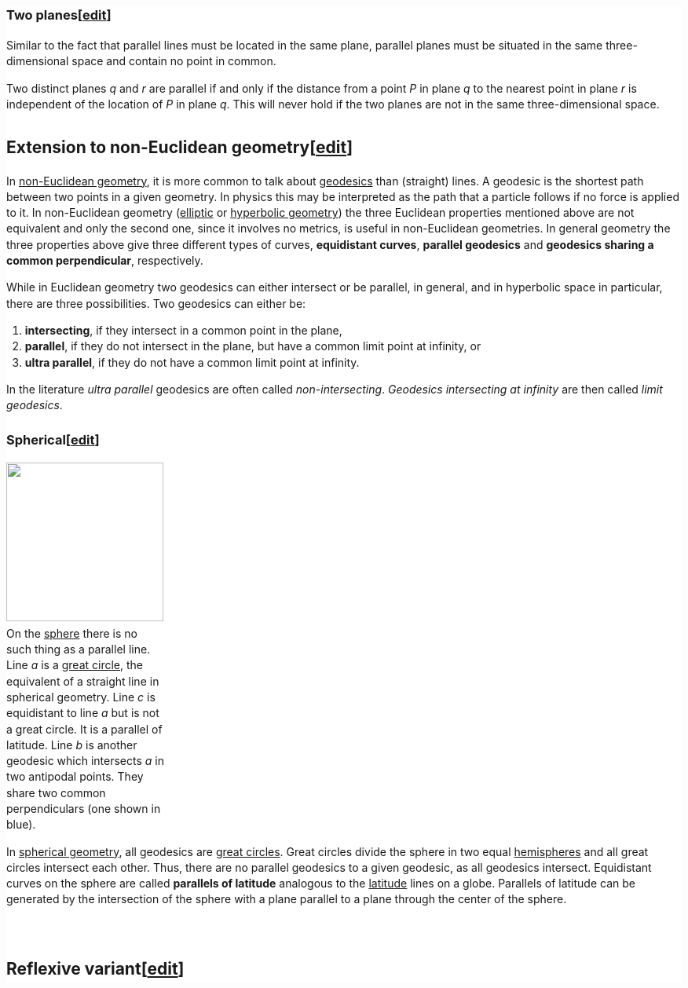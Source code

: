 <h3><span class="mw-headline" id="Two_planes">Two planes</span><span class="mw-editsection"><span class="mw-editsection-bracket">[</span><a href="/w/index.php?title=Parallel_(geometry)&amp;action=edit&amp;section=10" title="Edit section: Two planes">edit</a><span class="mw-editsection-bracket">]</span></span></h3>
<p>Similar to the fact that parallel lines must be located in the same plane, parallel planes must be situated in the same three-dimensional space and contain no point in common. 
</p><p>Two distinct planes <i>q</i> and <i>r</i> are parallel if and only if the distance from a point <i>P</i> in plane <i>q</i> to the nearest point in plane <i>r</i> is independent of the location of <i>P</i> in plane <i>q</i>. This will never hold if the two planes are not in the same three-dimensional space.
</p>
<h2><span class="mw-headline" id="Extension_to_non-Euclidean_geometry">Extension to non-Euclidean geometry</span><span class="mw-editsection"><span class="mw-editsection-bracket">[</span><a href="/w/index.php?title=Parallel_(geometry)&amp;action=edit&amp;section=11" title="Edit section: Extension to non-Euclidean geometry">edit</a><span class="mw-editsection-bracket">]</span></span></h2>
<p>In <a href="/wiki/Non-Euclidean_geometry" title="Non-Euclidean geometry">non-Euclidean geometry</a>, it is more common to talk about <a href="/wiki/Geodesic" title="Geodesic">geodesics</a> than (straight) lines. A geodesic is the shortest path between two points in a given geometry. In physics this may be interpreted as the path that a particle follows if no force is applied to it. In non-Euclidean geometry (<a href="/wiki/Elliptic_geometry" title="Elliptic geometry">elliptic</a> or <a href="/wiki/Hyperbolic_geometry" title="Hyperbolic geometry">hyperbolic geometry</a>) the three Euclidean properties mentioned above are not equivalent and only the second one, since it involves no metrics, is useful in non-Euclidean geometries. In general geometry the three properties above give three different types of curves,  <b>equidistant curves</b>, <b>parallel geodesics</b> and <b>geodesics sharing a common perpendicular</b>, respectively.
</p><p>While in Euclidean geometry two geodesics can either intersect or be parallel, in general, and in hyperbolic space in particular, there are three possibilities. Two geodesics can either be:
</p>
<ol><li> <b>intersecting</b>, if they intersect in a common point in the plane,</li>
<li> <b>parallel</b>, if they do not intersect in the plane, but have a common limit point at infinity, or</li>
<li> <b>ultra parallel</b>, if they do not have a common limit point at infinity.</li></ol>
<p>In the literature <i>ultra parallel</i> geodesics are often called <i>non-intersecting</i>.  <i>Geodesics intersecting at infinity</i> are then called <i>limit geodesics</i>.
</p>
<h3><span class="mw-headline" id="Spherical">Spherical</span><span class="mw-editsection"><span class="mw-editsection-bracket">[</span><a href="/w/index.php?title=Parallel_(geometry)&amp;action=edit&amp;section=12" title="Edit section: Spherical">edit</a><span class="mw-editsection-bracket">]</span></span></h3>
<div class="thumb tright"><div class="thumbinner" style="width:202px;"><a href="/wiki/File:SphereParallel.png" class="image"><img alt="" src="//upload.wikimedia.org/wikipedia/en/thumb/7/70/SphereParallel.png/200px-SphereParallel.png" width="200" height="202" class="thumbimage" srcset="//upload.wikimedia.org/wikipedia/en/thumb/7/70/SphereParallel.png/300px-SphereParallel.png 1.5x, //upload.wikimedia.org/wikipedia/en/7/70/SphereParallel.png 2x" data-file-width="341" data-file-height="344" /></a>  <div class="thumbcaption"><div class="magnify"><a href="/wiki/File:SphereParallel.png" class="internal" title="Enlarge"></a></div>On the <a href="/wiki/Sphere" title="Sphere">sphere</a> there is no such thing as a parallel line. Line <i>a</i> is a <a href="/wiki/Great_circle" title="Great circle">great circle</a>, the equivalent of a straight line in spherical geometry. Line <i>c</i> is equidistant to line <i>a</i> but is not a great circle. It is a parallel of latitude. Line <i>b</i> is another geodesic which intersects <i>a</i> in two antipodal points. They share two common perpendiculars (one shown in blue).</div></div></div>
<p>In <a href="/wiki/Spherical_geometry" title="Spherical geometry">spherical geometry</a>, all geodesics are <a href="/wiki/Great_circles" title="Great circles" class="mw-redirect">great circles</a>. Great circles divide the sphere in two equal <a href="/wiki/Sphere" title="Sphere">hemispheres</a> and all great circles intersect each other. Thus, there are no parallel geodesics to a given geodesic, as all geodesics intersect. Equidistant curves on the sphere are called <b>parallels of latitude</b> analogous to the <a href="/wiki/Latitude" title="Latitude">latitude</a> lines on a globe. Parallels of latitude can be generated by the intersection of the sphere with a plane parallel to a plane through the center of the sphere.
</p><p><br />
</p>
<h2><span class="mw-headline" id="Reflexive_variant">Reflexive variant</span><span class="mw-editsection"><span class="mw-editsection-bracket">[</span><a href="/w/index.php?title=Parallel_(geometry)&amp;action=edit&amp;section=13" title="Edit section: Reflexive variant">edit</a><span class="mw-editsection-bracket">]</span></span></h2>